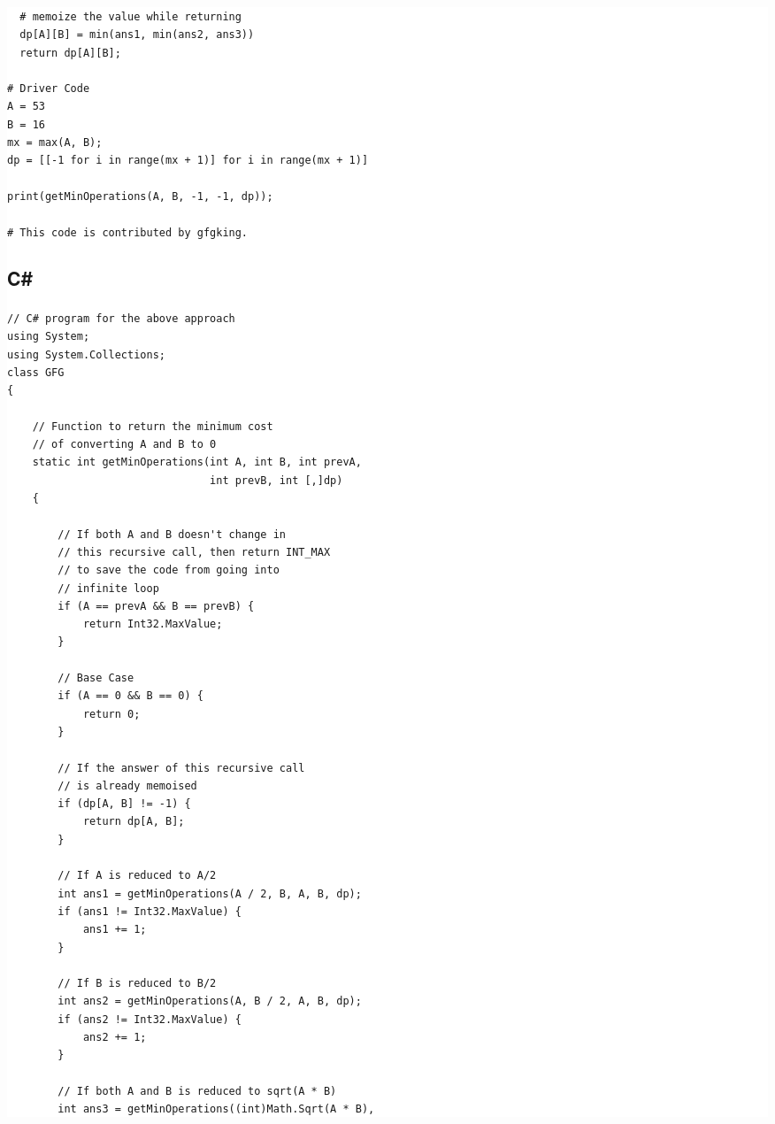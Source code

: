 ```
  # memoize the value while returning
  dp[A][B] = min(ans1, min(ans2, ans3))
  return dp[A][B];

# Driver Code
A = 53
B = 16
mx = max(A, B);
dp = [[-1 for i in range(mx + 1)] for i in range(mx + 1)]

print(getMinOperations(A, B, -1, -1, dp));

# This code is contributed by gfgking.
```

## C#

```
// C# program for the above approach
using System;
using System.Collections;
class GFG
{

    // Function to return the minimum cost
    // of converting A and B to 0
    static int getMinOperations(int A, int B, int prevA,
                                int prevB, int [,]dp)
    {

        // If both A and B doesn't change in
        // this recursive call, then return INT_MAX
        // to save the code from going into
        // infinite loop
        if (A == prevA && B == prevB) {
            return Int32.MaxValue;
        }

        // Base Case
        if (A == 0 && B == 0) {
            return 0;
        }

        // If the answer of this recursive call
        // is already memoised
        if (dp[A, B] != -1) {
            return dp[A, B];
        }

        // If A is reduced to A/2
        int ans1 = getMinOperations(A / 2, B, A, B, dp);
        if (ans1 != Int32.MaxValue) {
            ans1 += 1;
        }

        // If B is reduced to B/2
        int ans2 = getMinOperations(A, B / 2, A, B, dp);
        if (ans2 != Int32.MaxValue) {
            ans2 += 1;
        }

        // If both A and B is reduced to sqrt(A * B)
        int ans3 = getMinOperations((int)Math.Sqrt(A * B),
```